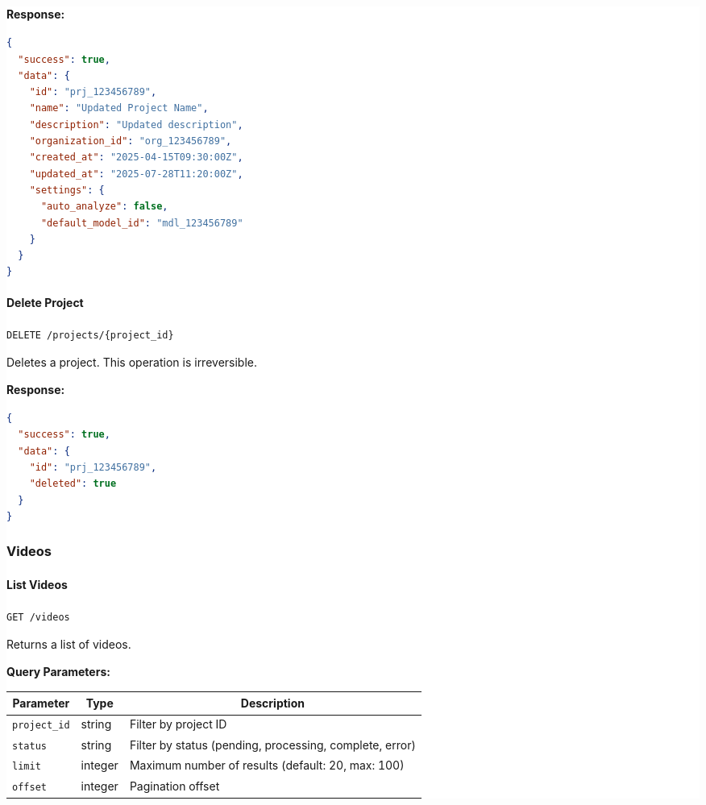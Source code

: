**Response:**

```json
{
  "success": true,
  "data": {
    "id": "prj_123456789",
    "name": "Updated Project Name",
    "description": "Updated description",
    "organization_id": "org_123456789",
    "created_at": "2025-04-15T09:30:00Z",
    "updated_at": "2025-07-28T11:20:00Z",
    "settings": {
      "auto_analyze": false,
      "default_model_id": "mdl_123456789"
    }
  }
}
```

#### Delete Project

```
DELETE /projects/{project_id}
```

Deletes a project. This operation is irreversible.

**Response:**

```json
{
  "success": true,
  "data": {
    "id": "prj_123456789",
    "deleted": true
  }
}
```

### Videos

#### List Videos

```
GET /videos
```

Returns a list of videos.

**Query Parameters:**

| Parameter | Type | Description |
|-----------|------|-------------|
| `project_id` | string | Filter by project ID |
| `status` | string | Filter by status (pending, processing, complete, error) |
| `limit` | integer | Maximum number of results (default: 20, max: 100) |
| `offset` | integer | Pagination offset |
